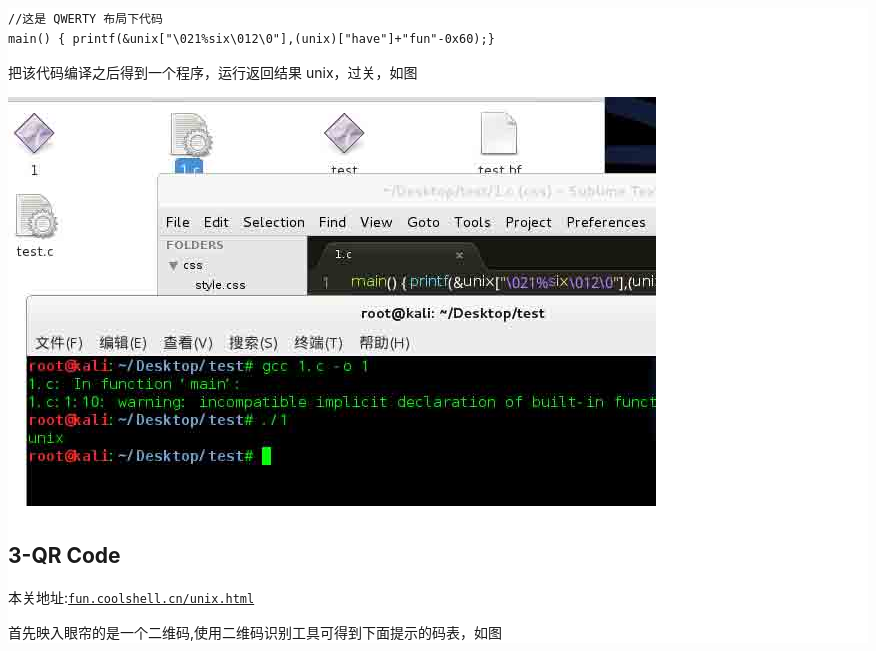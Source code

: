 ```
//这是 QWERTY 布局下代码
main() { printf(&unix["\021%six\012\0"],(unix)["have"]+"fun"-0x60);} 
```

把该代码编译之后得到一个程序，运行返回结果 unix，过关，如图

![3_png.jpg](img/img3_u41_jpg.jpg)

## 3-QR Code

本关地址:[`fun.coolshell.cn/unix.html`](http://fun.coolshell.cn/unix.html)

首先映入眼帘的是一个二维码,使用二维码识别工具可得到下面提示的码表，如图
